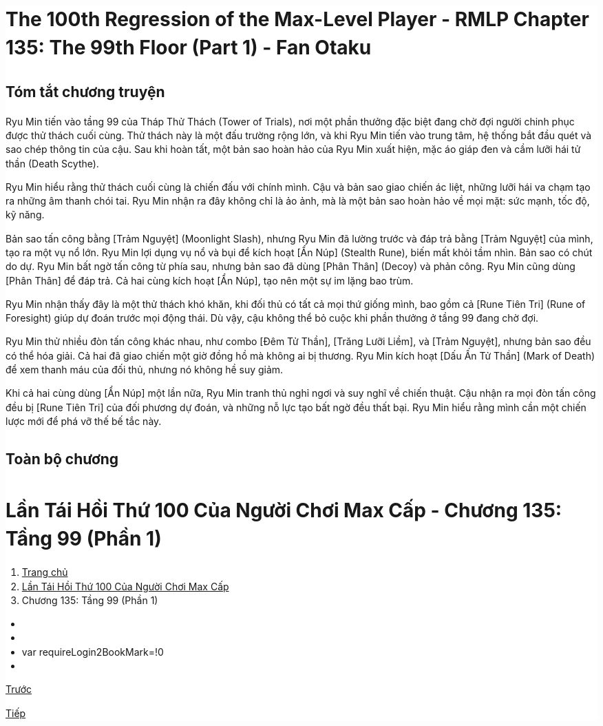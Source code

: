 # The 100th Regression of the Max-Level Player - RMLP Chapter 135: The 99th Floor (Part 1) - Fan Otaku

## Tóm tắt chương truyện

Ryu Min tiến vào tầng 99 của Tháp Thử Thách (Tower of Trials), nơi một phần thưởng đặc biệt đang chờ đợi người chinh phục được thử thách cuối cùng. Thử thách này là một đấu trường rộng lớn, và khi Ryu Min tiến vào trung tâm, hệ thống bắt đầu quét và sao chép thông tin của cậu. Sau khi hoàn tất, một bản sao hoàn hảo của Ryu Min xuất hiện, mặc áo giáp đen và cầm lưỡi hái tử thần (Death Scythe).

Ryu Min hiểu rằng thử thách cuối cùng là chiến đấu với chính mình. Cậu và bản sao giao chiến ác liệt, những lưỡi hái va chạm tạo ra những âm thanh chói tai. Ryu Min nhận ra đây không chỉ là ảo ảnh, mà là một bản sao hoàn hảo về mọi mặt: sức mạnh, tốc độ, kỹ năng.

Bản sao tấn công bằng [Trảm Nguyệt] (Moonlight Slash), nhưng Ryu Min đã lường trước và đáp trả bằng [Trảm Nguyệt] của mình, tạo ra một vụ nổ lớn. Ryu Min lợi dụng vụ nổ và bụi để kích hoạt [Ẩn Núp] (Stealth Rune), biến mất khỏi tầm nhìn. Bản sao có chút do dự. Ryu Min bất ngờ tấn công từ phía sau, nhưng bản sao đã dùng [Phân Thân] (Decoy) và phản công. Ryu Min cũng dùng [Phân Thân] để đáp trả. Cả hai cùng kích hoạt [Ẩn Núp], tạo nên một sự im lặng bao trùm.

Ryu Min nhận thấy đây là một thử thách khó khăn, khi đối thủ có tất cả mọi thứ giống mình, bao gồm cả [Rune Tiên Tri] (Rune of Foresight) giúp dự đoán trước mọi động thái. Dù vậy, cậu không thể bỏ cuộc khi phần thưởng ở tầng 99 đang chờ đợi.

Ryu Min thử nhiều đòn tấn công khác nhau, như combo [Đêm Tử Thần], [Trăng Lưỡi Liềm], và [Trảm Nguyệt], nhưng bản sao đều có thể hóa giải. Cả hai đã giao chiến một giờ đồng hồ mà không ai bị thương. Ryu Min kích hoạt [Dấu Ấn Tử Thần] (Mark of Death) để xem thanh máu của đối thủ, nhưng nó không hề suy giảm.

Khi cả hai cùng dùng [Ẩn Núp] một lần nữa, Ryu Min tranh thủ nghỉ ngơi và suy nghĩ về chiến thuật. Cậu nhận ra mọi đòn tấn công đều bị [Rune Tiên Tri] của đối phương dự đoán, và những nỗ lực tạo bất ngờ đều thất bại. Ryu Min hiểu rằng mình cần một chiến lược mới để phá vỡ thế bế tắc này.

## Toàn bộ chương

# Lần Tái Hồi Thứ 100 Của Người Chơi Max Cấp - Chương 135: Tầng 99 (Phần 1)

1.  [Trang chủ](https://fan.translatinotaku.net/)
2.  [Lần Tái Hồi Thứ 100 Của Người Chơi Max Cấp](https://fan.translatinotaku.net/novel/the-100th-regression-of-the-max-level-player/)
3.  Chương 135: Tầng 99 (Phần 1)

*   
*   
* var requireLogin2BookMark=!0
*   

[Trước](https://fan.translatinotaku.net/novel/the-100th-regression-of-the-max-level-player/rmlp-chapter-134-tower-of-trials-part-2/ "Chương 134: Tòa Tháp Thử Thách (Phần 2)")

[Tiếp](https://fan.translatinotaku.net/novel/the-100th-regression-of-the-max-level-player/rmlp-chapter-135-the-99th-floor-part-2/ "Chương 135: Tầng 99 (Phần 2)")
